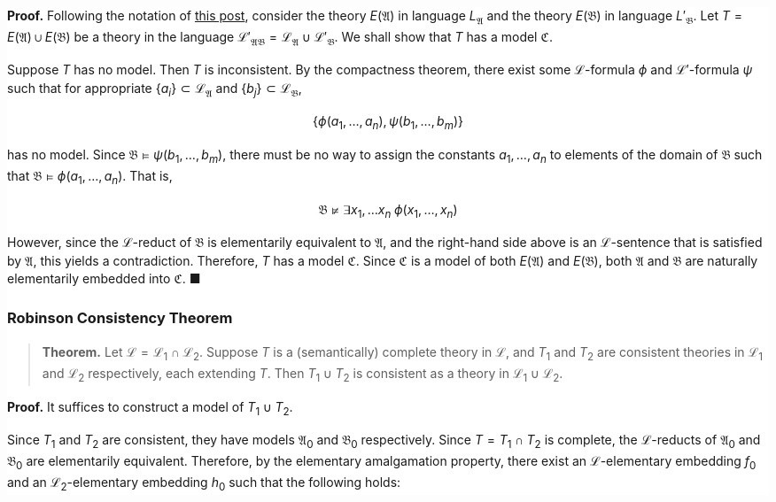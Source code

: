 **Proof.** Following the notation of [this post](https://dimenerno.github.io/2025/05/01/elementary-embedding/), consider the theory $E(\mathfrak{A})$ in language $L_\mathfrak{A}$ and the theory $E(\mathfrak{B})$ in language $L'_\mathfrak{B}$. Let $T = E(\mathfrak{A}) \cup E(\mathfrak{B})$ be a theory in the language $\mathcal{L}'_{\mathfrak{AB}} = \mathcal{L}_\mathfrak{A} \cup \mathcal{L}'_\mathfrak{B}$. We shall show that $T$ has a model $\mathfrak{C}$.

Suppose $T$ has no model. Then $T$ is inconsistent. By the compactness theorem, there exist some $\mathcal{L}$-formula $\phi$ and $\mathcal{L}'$-formula $\psi$ such that for appropriate $\{a_i\} \subset \mathcal{L}_\mathfrak{A}$ and $\{b_j\} \subset \mathcal{L}_\mathfrak{B}$,

$$
\{\phi(a_1, \dots, a_n), \psi(b_1, \dots, b_m)\}
$$

has no model. Since $\mathfrak{B} \vDash \psi(b_1, \dots, b_m)$, there must be no way to assign the constants $a_1, \dots, a_n$ to elements of the domain of $\mathfrak{B}$ such that $\mathfrak{B} \vDash \phi(a_1, \dots, a_n)$. That is,

$$
\mathfrak{B} \not\vDash \exists x_1, \dots x_n \; \phi(x_1, \dots, x_n)
$$

However, since the $\mathcal{L}$-reduct of $\mathfrak{B}$ is elementarily equivalent to $\mathfrak{A}$, and the right-hand side above is an $\mathcal{L}$-sentence that is satisfied by $\mathfrak{A}$, this yields a contradiction. Therefore, $T$ has a model $\mathfrak{C}$. Since $\mathfrak{C}$ is a model of both $E(\mathfrak{A})$ and $E(\mathfrak{B})$, both $\mathfrak{A}$ and $\mathfrak{B}$ are naturally elementarily embedded into $\mathfrak{C}$. ■

### Robinson Consistency Theorem

> **Theorem.** Let $\mathcal{L} = \mathcal{L}_1 \cap \mathcal{L}_2$. Suppose $T$ is a (semantically) complete theory in $\mathcal{L}$, and $T_1$ and $T_2$ are consistent theories in $\mathcal{L}_1$ and $\mathcal{L}_2$ respectively, each extending $T$. Then $T_1 \cup T_2$ is consistent as a theory in $\mathcal{L}_1 \cup \mathcal{L}_2$.

**Proof.** It suffices to construct a model of $T_1 \cup T_2$.

Since $T_1$ and $T_2$ are consistent, they have models $\mathfrak{A}_0$ and $\mathfrak{B}_0$ respectively. Since $T = T_1 \cap T_2$ is complete, the $\mathcal{L}$-reducts of $\mathfrak{A}_0$ and $\mathfrak{B}_0$ are elementarily equivalent. Therefore, by the elementary amalgamation property, there exist an $\mathcal{L}$-elementary embedding $f_0$ and an $\mathcal{L}_2$-elementary embedding $h_0$ such that the following holds:
